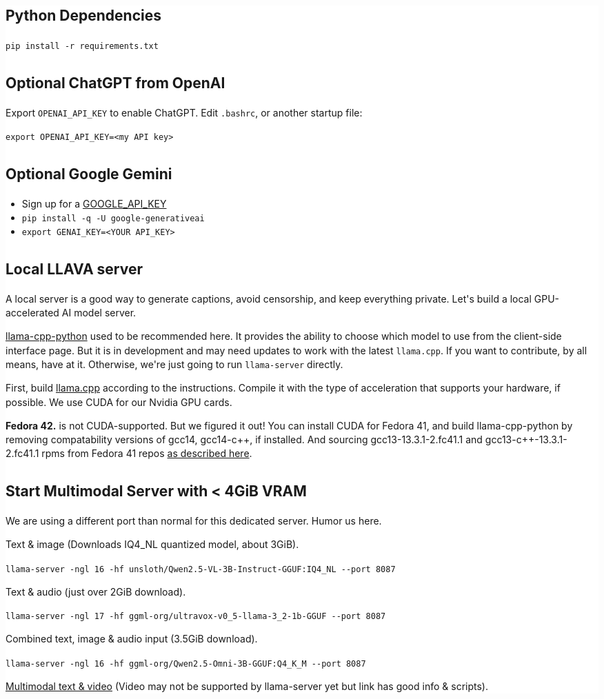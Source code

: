 ## Python Dependencies

`pip install -r requirements.txt`

## Optional ChatGPT from OpenAI

Export `OPENAI_API_KEY` to enable ChatGPT. Edit `.bashrc`, or another startup file:

```shell
export OPENAI_API_KEY=<my API key>
```

## Optional Google Gemini

* Sign up for a [GOOGLE_API_KEY](https://aistudio.google.com)
* `pip install -q -U google-generativeai`
* `export GENAI_KEY=<YOUR API_KEY>`

## Local LLAVA server

A local server is a good way to generate captions, avoid censorship, and keep everything private. Let's build a local GPU-accelerated AI model server. 

[llama-cpp-python](https://github.com/abetlen/llama-cpp-python) used to be recommended here. It provides the ability to choose which model to use from the client-side interface page. But it is in development and may need updates to work with the latest `llama.cpp`. If you want to contribute, by all means, have at it. Otherwise, we're just going to run `llama-server` directly.

First, build [llama.cpp](https://github.com/ggml-org/llama.cpp) according to the instructions. Compile it with the type of acceleration that supports your hardware, if possible. We use CUDA for our Nvidia GPU cards.

**Fedora 42.** is not CUDA-supported. But we figured it out! You can install CUDA for Fedora
41, and build llama-cpp-python by removing compatability versions of gcc14, gcc14-c++, if
installed. And sourcing gcc13-13.3.1-2.fc41.1 and gcc13-c++-13.3.1-2.fc41.1 rpms from Fedora
41 repos [as described here](https://github.com/themanyone/whisper_dictation#Preparation).

## Start Multimodal Server with < 4GiB VRAM

We are using a different port than normal for this dedicated server. Humor us here.

Text & image (Downloads IQ4_NL quantized model, about 3GiB).

`llama-server -ngl 16 -hf unsloth/Qwen2.5-VL-3B-Instruct-GGUF:IQ4_NL --port 8087`

Text & audio (just over 2GiB download).

`llama-server -ngl 17 -hf ggml-org/ultravox-v0_5-llama-3_2-1b-GGUF --port 8087`

Combined text, image & audio input (3.5GiB download).

`llama-server -ngl 16 -hf ggml-org/Qwen2.5-Omni-3B-GGUF:Q4_K_M --port 8087`

[Multimodal text & video](https://huggingface.co/Mungert/SkyCaptioner-V1-GGUF) (Video may not be supported by llama-server yet but link has good info & scripts).
